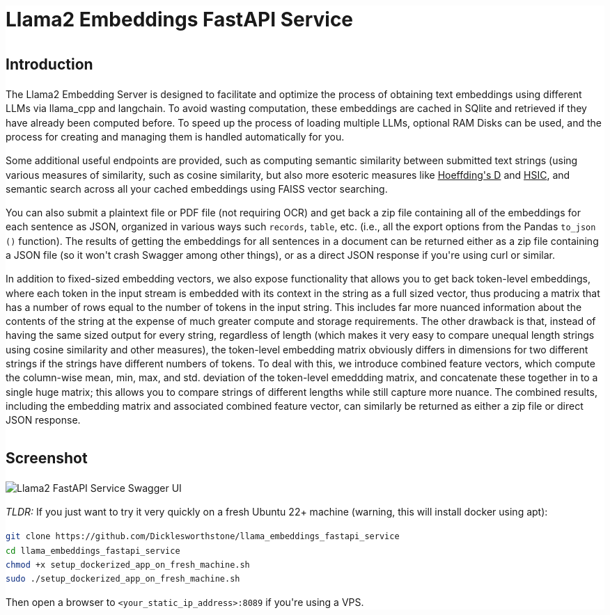 # Llama2 Embeddings FastAPI Service

## Introduction

The Llama2 Embedding Server is designed to facilitate and optimize the process of obtaining text embeddings using different LLMs via llama_cpp and langchain. To avoid wasting computation, these embeddings are cached in SQlite and retrieved if they have already been computed before. To speed up the process of loading multiple LLMs, optional RAM Disks can be used, and the process for creating and managing them is handled automatically for you. 

Some additional useful endpoints are provided, such as computing semantic similarity between submitted text strings (using various measures of similarity, such as cosine similarity, but also more esoteric measures like [Hoeffding's D](https://blogs.sas.com/content/iml/2021/05/03/examples-hoeffding-d.html) and [HSIC](https://www.sciencedirect.com/science/article/abs/pii/S0950705121008297), and semantic search across all your cached embeddings using FAISS vector searching. 

You can also submit a plaintext file or PDF file (not requiring OCR) and get back a zip file containing all of the embeddings for each sentence as JSON, organized in various ways such `records`, `table`, etc. (i.e., all the export options from the Pandas `to_json()` function). The results of getting the embeddings for all sentences in a document can be returned either as a zip file containing a JSON file (so it won't crash Swagger among other things), or as a direct JSON response if you're using curl or similar.

In addition to fixed-sized embedding vectors, we also expose functionality that allows you to get back token-level embeddings, where each token in the input stream is embedded with its context in the string as a full sized vector, thus producing a matrix that has a number of rows equal to the number of tokens in the input string. This includes far more nuanced information about the contents of the string at the expense of much greater compute and storage requirements. The other drawback is that, instead of having the same sized output for every string, regardless of length (which makes it very easy to compare unequal length strings using cosine similarity and other measures), the token-level embedding matrix obviously differs in dimensions for two different strings if the strings have different numbers of tokens. To deal with this, we introduce combined feature vectors, which compute the column-wise mean, min, max, and std. deviation of the token-level emeddding matrix, and concatenate these together in to a single huge matrix; this allows you to compare strings of different lengths while still capture more nuance. The combined results, including the embedding matrix and associated combined feature vector, can similarly be returned as either a zip file or direct JSON response.

## Screenshot
![Llama2 FastAPI Service Swagger UI](https://github.com/Dicklesworthstone/llama_embeddings_fastapi_service/raw/main/Llama2-FastAPI-Service-%20Swagger%20Screenshot.png)

*TLDR:* If you just want to try it very quickly on a fresh Ubuntu 22+ machine (warning, this will install docker using apt):

```bash
git clone https://github.com/Dicklesworthstone/llama_embeddings_fastapi_service
cd llama_embeddings_fastapi_service
chmod +x setup_dockerized_app_on_fresh_machine.sh
sudo ./setup_dockerized_app_on_fresh_machine.sh
```

Then open a browser to `<your_static_ip_address>:8089` if you're using a VPS.
